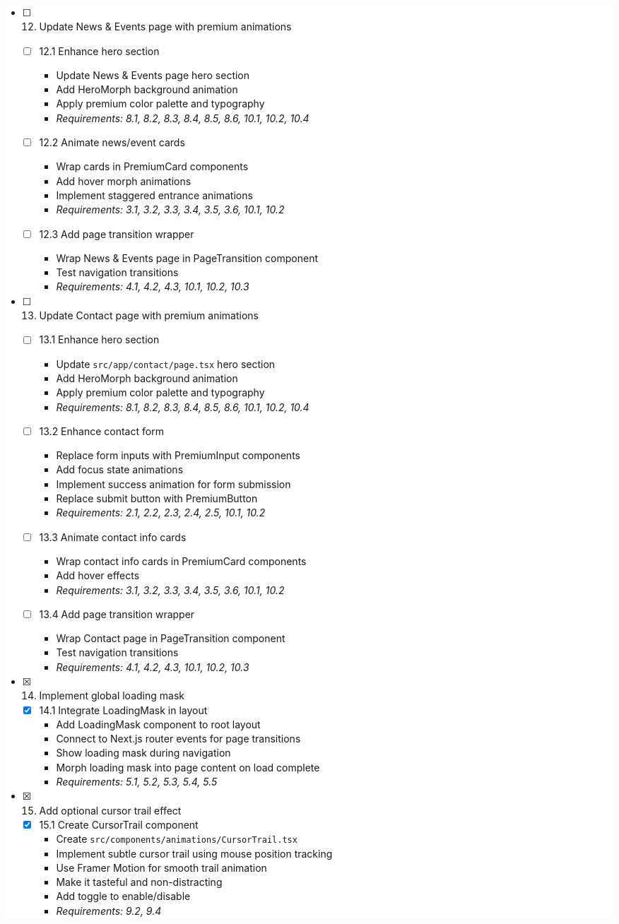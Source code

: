 - [ ] 12. Update News & Events page with premium animations
  - [ ] 12.1 Enhance hero section
    - Update News & Events page hero section
    - Add HeroMorph background animation
    - Apply premium color palette and typography
    - _Requirements: 8.1, 8.2, 8.3, 8.4, 8.5, 8.6, 10.1, 10.2, 10.4_
  
  - [ ] 12.2 Animate news/event cards
    - Wrap cards in PremiumCard components
    - Add hover morph animations
    - Implement staggered entrance animations
    - _Requirements: 3.1, 3.2, 3.3, 3.4, 3.5, 3.6, 10.1, 10.2_
  
  - [ ] 12.3 Add page transition wrapper
    - Wrap News & Events page in PageTransition component
    - Test navigation transitions
    - _Requirements: 4.1, 4.2, 4.3, 10.1, 10.2, 10.3_

- [ ] 13. Update Contact page with premium animations
  - [ ] 13.1 Enhance hero section
    - Update `src/app/contact/page.tsx` hero section
    - Add HeroMorph background animation
    - Apply premium color palette and typography
    - _Requirements: 8.1, 8.2, 8.3, 8.4, 8.5, 8.6, 10.1, 10.2, 10.4_
  
  - [ ] 13.2 Enhance contact form
    - Replace form inputs with PremiumInput components
    - Add focus state animations
    - Implement success animation for form submission
    - Replace submit button with PremiumButton
    - _Requirements: 2.1, 2.2, 2.3, 2.4, 2.5, 10.1, 10.2_
  
  - [ ] 13.3 Animate contact info cards
    - Wrap contact info cards in PremiumCard components
    - Add hover effects
    - _Requirements: 3.1, 3.2, 3.3, 3.4, 3.5, 3.6, 10.1, 10.2_
  
  - [ ] 13.4 Add page transition wrapper
    - Wrap Contact page in PageTransition component
    - Test navigation transitions
    - _Requirements: 4.1, 4.2, 4.3, 10.1, 10.2, 10.3_

- [x] 14. Implement global loading mask
  - [x] 14.1 Integrate LoadingMask in layout
    - Add LoadingMask component to root layout
    - Connect to Next.js router events for page transitions
    - Show loading mask during navigation
    - Morph loading mask into page content on load complete
    - _Requirements: 5.1, 5.2, 5.3, 5.4, 5.5_

- [x] 15. Add optional cursor trail effect
  - [x] 15.1 Create CursorTrail component
    - Create `src/components/animations/CursorTrail.tsx`
    - Implement subtle cursor trail using mouse position tracking
    - Use Framer Motion for smooth trail animation
    - Make it tasteful and non-distracting
    - Add toggle to enable/disable
    - _Requirements: 9.2, 9.4_
